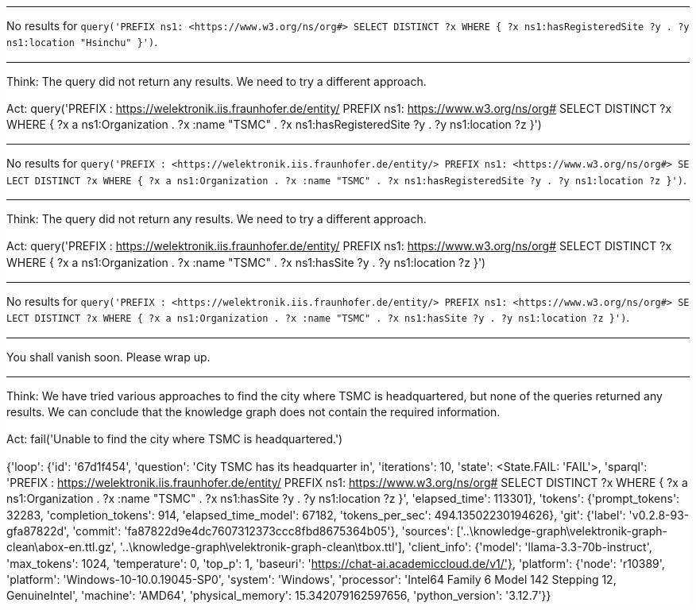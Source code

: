 ***

No results for `query('PREFIX ns1: <https://www.w3.org/ns/org#> SELECT DISTINCT ?x WHERE { ?x ns1:hasRegisteredSite ?y . ?y ns1:location "Hsinchu" }')`.

***

Think: The query did not return any results. We need to try a different approach. 

Act: query('PREFIX : <https://welektronik.iis.fraunhofer.de/entity/> PREFIX ns1: <https://www.w3.org/ns/org#> SELECT DISTINCT ?x WHERE { ?x a ns1:Organization . ?x :name "TSMC" . ?x ns1:hasRegisteredSite ?y . ?y ns1:location ?z }')

***

No results for `query('PREFIX : <https://welektronik.iis.fraunhofer.de/entity/> PREFIX ns1: <https://www.w3.org/ns/org#> SELECT DISTINCT ?x WHERE { ?x a ns1:Organization . ?x :name "TSMC" . ?x ns1:hasRegisteredSite ?y . ?y ns1:location ?z }')`.

***

Think: The query did not return any results. We need to try a different approach. 

Act: query('PREFIX : <https://welektronik.iis.fraunhofer.de/entity/> PREFIX ns1: <https://www.w3.org/ns/org#> SELECT DISTINCT ?x WHERE { ?x a ns1:Organization . ?x :name "TSMC" . ?x ns1:hasSite ?y . ?y ns1:location ?z }')

***

No results for `query('PREFIX : <https://welektronik.iis.fraunhofer.de/entity/> PREFIX ns1: <https://www.w3.org/ns/org#> SELECT DISTINCT ?x WHERE { ?x a ns1:Organization . ?x :name "TSMC" . ?x ns1:hasSite ?y . ?y ns1:location ?z }')`.

***

You shall vanish soon. Please wrap up.

***

Think: We have tried various approaches to find the city where TSMC is headquartered, but none of the queries returned any results. We can conclude that the knowledge graph does not contain the required information.

Act: fail('Unable to find the city where TSMC is headquartered.')

{'loop': {'id': '67d1f454', 'question': 'City TSMC has its headquarter in', 'iterations': 10, 'state': <State.FAIL: 'FAIL'>, 'sparql': 'PREFIX : <https://welektronik.iis.fraunhofer.de/entity/> PREFIX ns1: <https://www.w3.org/ns/org#> SELECT DISTINCT ?x WHERE { ?x a ns1:Organization . ?x :name "TSMC" . ?x ns1:hasSite ?y . ?y ns1:location ?z }', 'elapsed_time': 113301}, 'tokens': {'prompt_tokens': 32283, 'completion_tokens': 914, 'elapsed_time_model': 67182, 'tokens_per_sec': 494.13502230194626}, 'git': {'label': 'v0.2.8-93-gfa87822d', 'commit': 'fa87822d9e4dc7607312373ccc8fbd8675364b05'}, 'sources': ['..\\knowledge-graph\\velektronik-graph-clean\\abox-en.ttl.gz', '..\\knowledge-graph\\velektronik-graph-clean\\tbox.ttl'], 'client_info': {'model': 'llama-3.3-70b-instruct', 'max_tokens': 1024, 'temperature': 0, 'top_p': 1, 'baseuri': 'https://chat-ai.academiccloud.de/v1/'}, 'platform': {'node': 'r10389', 'platform': 'Windows-10-10.0.19045-SP0', 'system': 'Windows', 'processor': 'Intel64 Family 6 Model 142 Stepping 12, GenuineIntel', 'machine': 'AMD64', 'physical_memory': 15.342079162597656, 'python_version': '3.12.7'}}